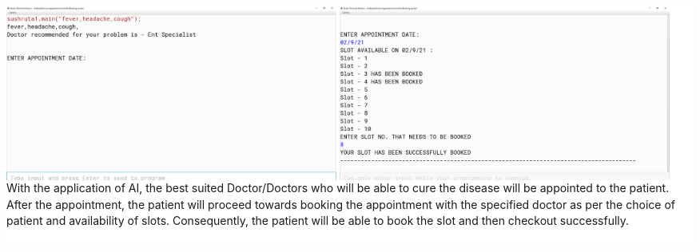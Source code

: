 <img align="center" alt="cover" width="48%" src="Readme/AIResult.png" /> <img align="center" alt="cover" width="48%" src="Readme/slot_booking.png" /> <br>
With the application of AI, the best suited Doctor/Doctors who will be able to cure the disease will be appointed to the patient. After the appointment, the patient will proceed towards booking the appointment with the specified doctor as per the choice of patient and availability of slots.
Consequently, the patient will be able to book the slot and then checkout successfully.
<br><br>
